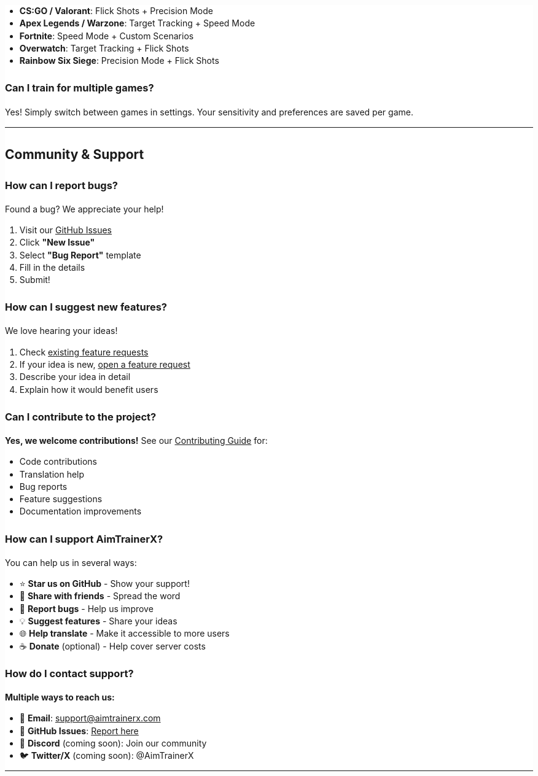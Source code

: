 - **CS:GO / Valorant**: Flick Shots + Precision Mode
- **Apex Legends / Warzone**: Target Tracking + Speed Mode
- **Fortnite**: Speed Mode + Custom Scenarios
- **Overwatch**: Target Tracking + Flick Shots
- **Rainbow Six Siege**: Precision Mode + Flick Shots

### Can I train for multiple games?
Yes! Simply switch between games in settings. Your sensitivity and preferences are saved per game.

---

## Community & Support

### How can I report bugs?
Found a bug? We appreciate your help!
1. Visit our [GitHub Issues](https://github.com/LinightKira/aimtrainerx/issues)
2. Click **"New Issue"**
3. Select **"Bug Report"** template
4. Fill in the details
5. Submit!

### How can I suggest new features?
We love hearing your ideas!
1. Check [existing feature requests](https://github.com/LinightKira/aimtrainerx/issues?q=is%3Aissue+is%3Aopen+label%3Aenhancement)
2. If your idea is new, [open a feature request](https://github.com/LinightKira/aimtrainerx/issues/new?template=feature_request.md)
3. Describe your idea in detail
4. Explain how it would benefit users

### Can I contribute to the project?
**Yes, we welcome contributions!** See our [Contributing Guide](../CONTRIBUTING.md) for:
- Code contributions
- Translation help
- Bug reports
- Feature suggestions
- Documentation improvements

### How can I support AimTrainerX?
You can help us in several ways:
- ⭐ **Star us on GitHub** - Show your support!
- 📢 **Share with friends** - Spread the word
- 🐛 **Report bugs** - Help us improve
- 💡 **Suggest features** - Share your ideas
- 🌐 **Help translate** - Make it accessible to more users
- ☕ **Donate** (optional) - Help cover server costs

### How do I contact support?
**Multiple ways to reach us:**
- 📧 **Email**: support@aimtrainerx.com
- 🐛 **GitHub Issues**: [Report here](https://github.com/LinightKira/aimtrainerx/issues)
- 💬 **Discord** (coming soon): Join our community
- 🐦 **Twitter/X** (coming soon): @AimTrainerX

---